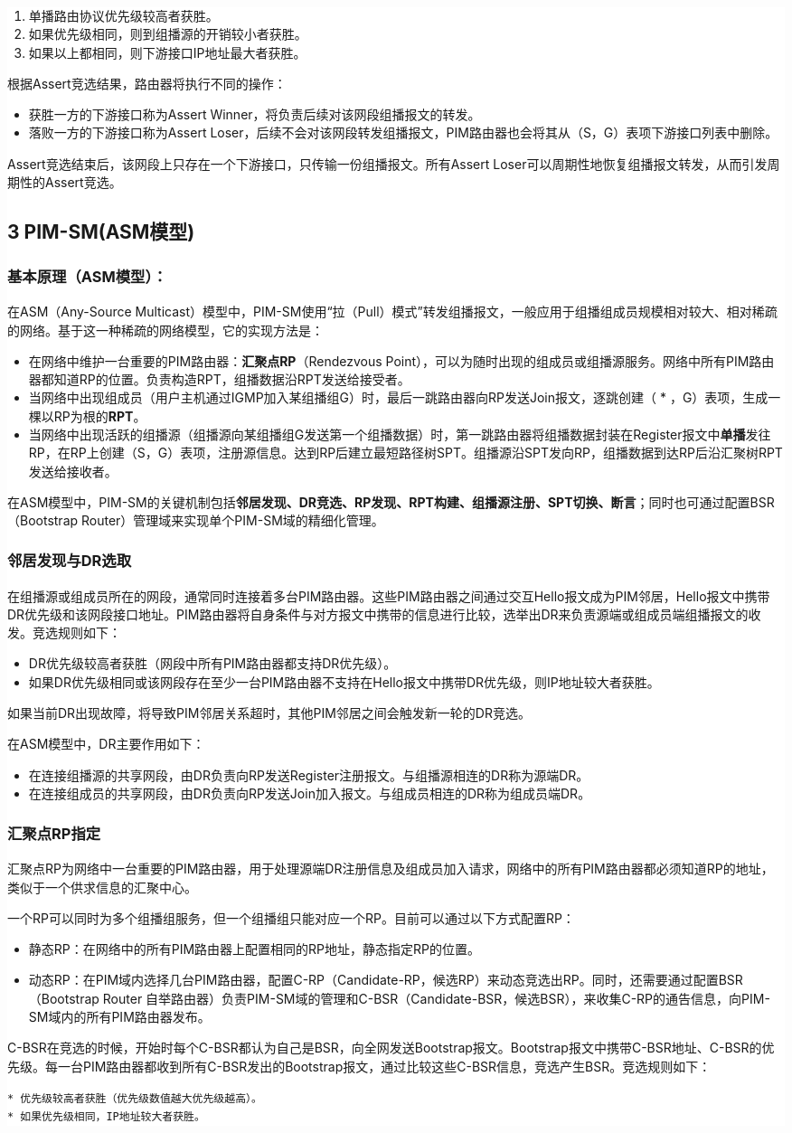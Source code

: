 1. 单播路由协议优先级较高者获胜。
2. 如果优先级相同，则到组播源的开销较小者获胜。
3. 如果以上都相同，则下游接口IP地址最大者获胜。

根据Assert竞选结果，路由器将执行不同的操作：

* 获胜一方的下游接口称为Assert Winner，将负责后续对该网段组播报文的转发。
* 落败一方的下游接口称为Assert Loser，后续不会对该网段转发组播报文，PIM路由器也会将其从（S，G）表项下游接口列表中删除。


Assert竞选结束后，该网段上只存在一个下游接口，只传输一份组播报文。所有Assert Loser可以周期性地恢复组播报文转发，从而引发周期性的Assert竞选。

## 3 PIM-SM(ASM模型)

### 基本原理（ASM模型）：
在ASM（Any-Source Multicast）模型中，PIM-SM使用“拉（Pull）模式”转发组播报文，一般应用于组播组成员规模相对较大、相对稀疏的网络。基于这一种稀疏的网络模型，它的实现方法是：

* 在网络中维护一台重要的PIM路由器：**汇聚点RP**（Rendezvous Point），可以为随时出现的组成员或组播源服务。网络中所有PIM路由器都知道RP的位置。负责构造RPT，组播数据沿RPT发送给接受者。
* 当网络中出现组成员（用户主机通过IGMP加入某组播组G）时，最后一跳路由器向RP发送Join报文，逐跳创建（ * ，G）表项，生成一棵以RP为根的**RPT**。
* 当网络中出现活跃的组播源（组播源向某组播组G发送第一个组播数据）时，第一跳路由器将组播数据封装在Register报文中**单播**发往RP，在RP上创建（S，G）表项，注册源信息。达到RP后建立最短路径树SPT。组播源沿SPT发向RP，组播数据到达RP后沿汇聚树RPT发送给接收者。

在ASM模型中，PIM-SM的关键机制包括**邻居发现、DR竞选、RP发现、RPT构建、组播源注册、SPT切换、断言**；同时也可通过配置BSR（Bootstrap Router）管理域来实现单个PIM-SM域的精细化管理。

### 邻居发现与DR选取
在组播源或组成员所在的网段，通常同时连接着多台PIM路由器。这些PIM路由器之间通过交互Hello报文成为PIM邻居，Hello报文中携带DR优先级和该网段接口地址。PIM路由器将自身条件与对方报文中携带的信息进行比较，选举出DR来负责源端或组成员端组播报文的收发。竞选规则如下：

* DR优先级较高者获胜（网段中所有PIM路由器都支持DR优先级）。
* 如果DR优先级相同或该网段存在至少一台PIM路由器不支持在Hello报文中携带DR优先级，则IP地址较大者获胜。

如果当前DR出现故障，将导致PIM邻居关系超时，其他PIM邻居之间会触发新一轮的DR竞选。

在ASM模型中，DR主要作用如下：

* 在连接组播源的共享网段，由DR负责向RP发送Register注册报文。与组播源相连的DR称为源端DR。
* 在连接组成员的共享网段，由DR负责向RP发送Join加入报文。与组成员相连的DR称为组成员端DR。

### 汇聚点RP指定
汇聚点RP为网络中一台重要的PIM路由器，用于处理源端DR注册信息及组成员加入请求，网络中的所有PIM路由器都必须知道RP的地址，类似于一个供求信息的汇聚中心。

一个RP可以同时为多个组播组服务，但一个组播组只能对应一个RP。目前可以通过以下方式配置RP：

* 静态RP：在网络中的所有PIM路由器上配置相同的RP地址，静态指定RP的位置。

* 动态RP：在PIM域内选择几台PIM路由器，配置C-RP（Candidate-RP，候选RP）来动态竞选出RP。同时，还需要通过配置BSR（Bootstrap Router 自举路由器）负责PIM-SM域的管理和C-BSR（Candidate-BSR，候选BSR），来收集C-RP的通告信息，向PIM-SM域内的所有PIM路由器发布。

C-BSR在竞选的时候，开始时每个C-BSR都认为自己是BSR，向全网发送Bootstrap报文。Bootstrap报文中携带C-BSR地址、C-BSR的优先级。每一台PIM路由器都收到所有C-BSR发出的Bootstrap报文，通过比较这些C-BSR信息，竞选产生BSR。竞选规则如下：

    * 优先级较高者获胜（优先级数值越大优先级越高）。
    * 如果优先级相同，IP地址较大者获胜。
